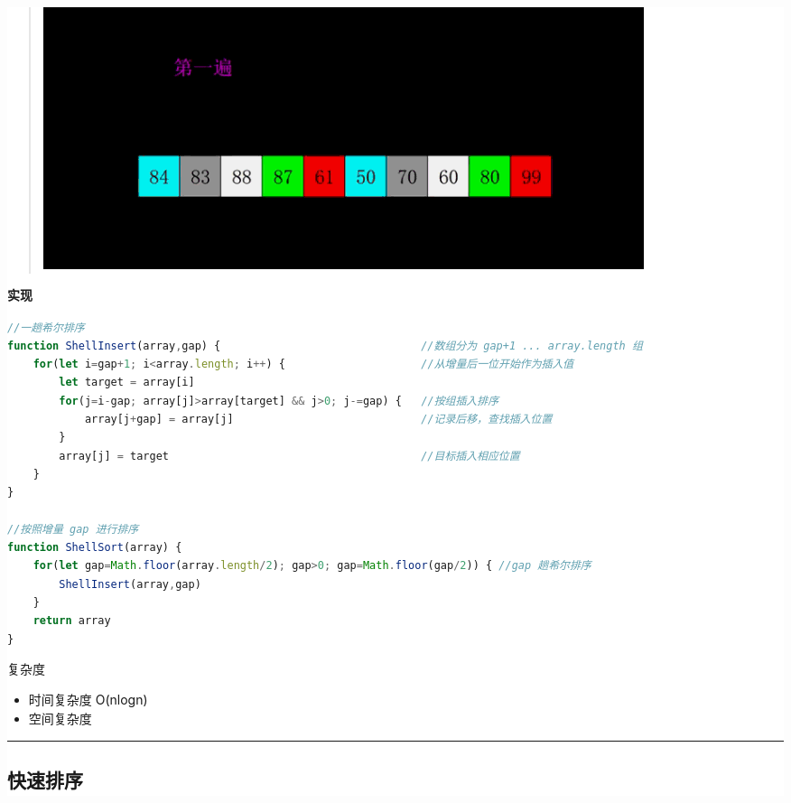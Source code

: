 >   ![](../../images/希尔排序.gif)

**实现**

```javascript
//一趟希尔排序
function ShellInsert(array,gap) {								//数组分为 gap+1 ... array.length 组
	for(let i=gap+1; i<array.length; i++) {						//从增量后一位开始作为插入值
		let target = array[i]								
		for(j=i-gap; array[j]>array[target] && j>0; j-=gap) {	//按组插入排序
			array[j+gap] = array[j]								//记录后移，查找插入位置
		}
		array[j] = target 										//目标插入相应位置
	}
}

//按照增量 gap 进行排序
function ShellSort(array) {
	for(let gap=Math.floor(array.length/2); gap>0; gap=Math.floor(gap/2)) { //gap 趟希尔排序
		ShellInsert(array,gap)
	}
	return array
}
```

复杂度

* 时间复杂度 O(nlogn)
* 空间复杂度

----



## 快速排序
